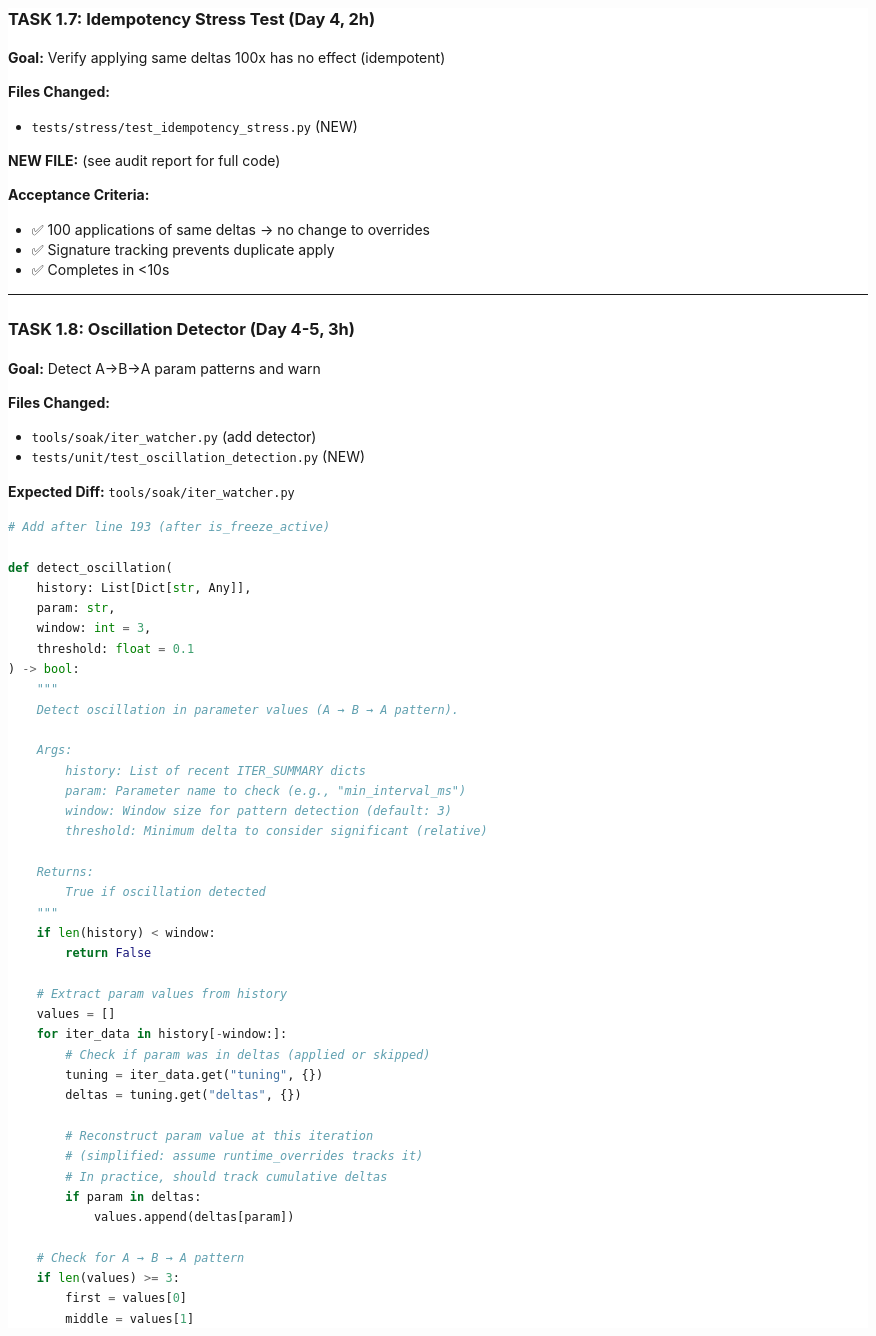 ### TASK 1.7: Idempotency Stress Test (Day 4, 2h)

**Goal:** Verify applying same deltas 100x has no effect (idempotent)

**Files Changed:**
- `tests/stress/test_idempotency_stress.py` (NEW)

**NEW FILE:** (see audit report for full code)

**Acceptance Criteria:**
- ✅ 100 applications of same deltas → no change to overrides
- ✅ Signature tracking prevents duplicate apply
- ✅ Completes in <10s

---

### TASK 1.8: Oscillation Detector (Day 4-5, 3h)

**Goal:** Detect A→B→A param patterns and warn

**Files Changed:**
- `tools/soak/iter_watcher.py` (add detector)
- `tests/unit/test_oscillation_detection.py` (NEW)

**Expected Diff:** `tools/soak/iter_watcher.py`
```python
# Add after line 193 (after is_freeze_active)

def detect_oscillation(
    history: List[Dict[str, Any]], 
    param: str,
    window: int = 3,
    threshold: float = 0.1
) -> bool:
    """
    Detect oscillation in parameter values (A → B → A pattern).
    
    Args:
        history: List of recent ITER_SUMMARY dicts
        param: Parameter name to check (e.g., "min_interval_ms")
        window: Window size for pattern detection (default: 3)
        threshold: Minimum delta to consider significant (relative)
    
    Returns:
        True if oscillation detected
    """
    if len(history) < window:
        return False
    
    # Extract param values from history
    values = []
    for iter_data in history[-window:]:
        # Check if param was in deltas (applied or skipped)
        tuning = iter_data.get("tuning", {})
        deltas = tuning.get("deltas", {})
        
        # Reconstruct param value at this iteration
        # (simplified: assume runtime_overrides tracks it)
        # In practice, should track cumulative deltas
        if param in deltas:
            values.append(deltas[param])
    
    # Check for A → B → A pattern
    if len(values) >= 3:
        first = values[0]
        middle = values[1]
```